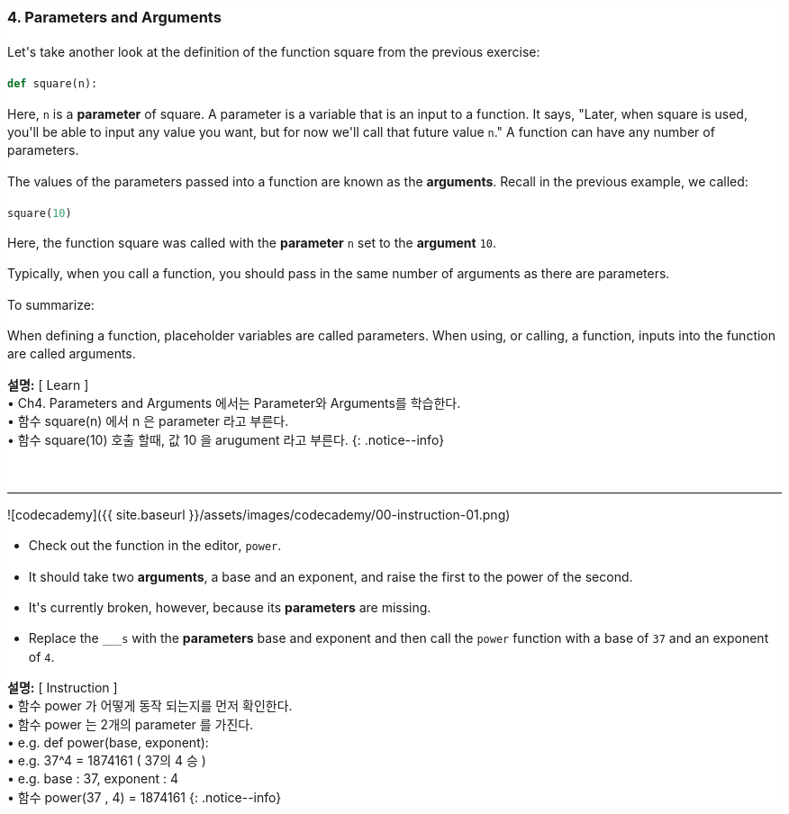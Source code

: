 ### 4. Parameters and Arguments    

Let's take another look at the definition of the function square from the previous exercise:

```python
def square(n):
```
Here, `n` is a **parameter** of square. A parameter is a variable that is an input to a function. It says, "Later, when square is used, you'll be able to input any value you want, but for now we'll call that future value `n`." A function can have any number of parameters.

The values of the parameters passed into a function are known as the **arguments**. Recall in the previous example, we called:

```python
square(10)
```
Here, the function square was called with the **parameter** `n` set to the **argument** `10`.

Typically, when you call a function, you should pass in the same number of arguments as there are parameters.

To summarize:

When defining a function, placeholder variables are called parameters.
When using, or calling, a function, inputs into the function are called arguments.


**설명:** [ Learn ]      
• Ch4. Parameters and Arguments 에서는 Parameter와 Arguments를 학습한다.     
• 함수 square(n) 에서 n 은 parameter 라고 부른다.    
• 함수 square(10) 호출 할때, 값 10 을 arugument 라고 부른다. 
{: .notice--info}


<br>
<hr/>


![codecademy]({{ site.baseurl }}/assets/images/codecademy/00-instruction-01.png)    

* Check out the function in the editor, `power`.    
* It should take two **arguments**, a base and an exponent, and raise the first to the power of the second.     
* It's currently broken, however, because its **parameters** are missing.

* Replace the `___s` with the **parameters** base and exponent and then call the `power` function with a base of `37` and an exponent of `4`.

**설명:** [ Instruction ]   
• 함수 power 가 어떻게 동작 되는지를 먼저 확인한다.        
• 함수 power 는 2개의 parameter 를 가진다.     
• e.g. def power(base, exponent):    
• e.g. 37^4 = 1874161 ( 37의 4 승 )    
• e.g. base : 37, exponent : 4    
• 함수 power(37 , 4) = 1874161
{: .notice--info}
